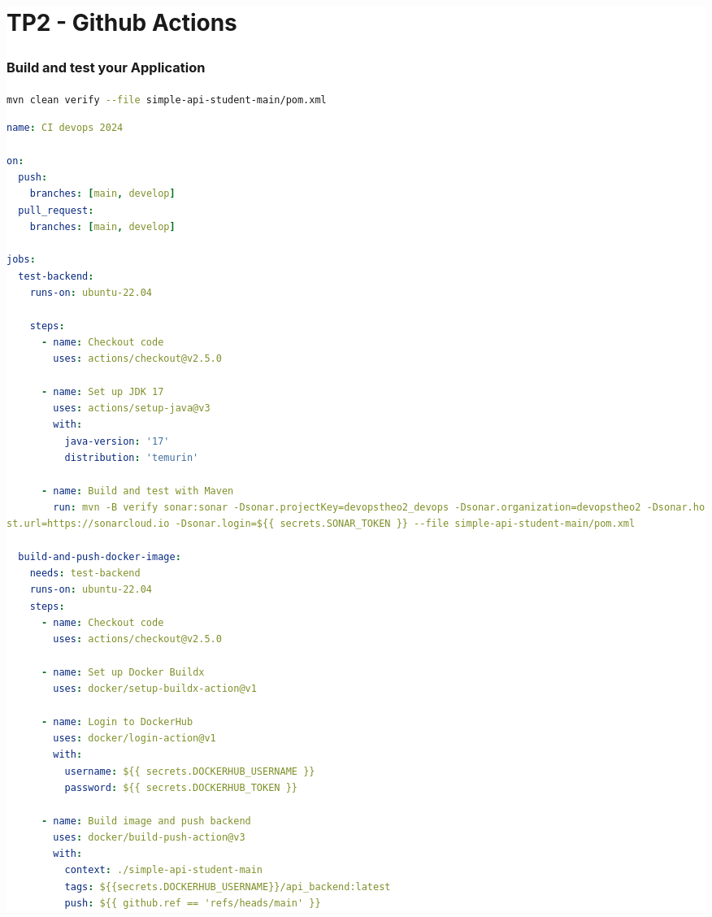 



# TP2 - Github Actions



### Build and test your Application


```bash
mvn clean verify --file simple-api-student-main/pom.xml
```


```yaml
name: CI devops 2024

on:
  push:
    branches: [main, develop]
  pull_request:
    branches: [main, develop]

jobs:
  test-backend:
    runs-on: ubuntu-22.04

    steps:
      - name: Checkout code
        uses: actions/checkout@v2.5.0

      - name: Set up JDK 17
        uses: actions/setup-java@v3
        with:
          java-version: '17'
          distribution: 'temurin'

      - name: Build and test with Maven
        run: mvn -B verify sonar:sonar -Dsonar.projectKey=devopstheo2_devops -Dsonar.organization=devopstheo2 -Dsonar.host.url=https://sonarcloud.io -Dsonar.login=${{ secrets.SONAR_TOKEN }} --file simple-api-student-main/pom.xml

  build-and-push-docker-image:
    needs: test-backend
    runs-on: ubuntu-22.04
    steps:
      - name: Checkout code
        uses: actions/checkout@v2.5.0

      - name: Set up Docker Buildx
        uses: docker/setup-buildx-action@v1

      - name: Login to DockerHub
        uses: docker/login-action@v1
        with:
          username: ${{ secrets.DOCKERHUB_USERNAME }}
          password: ${{ secrets.DOCKERHUB_TOKEN }}

      - name: Build image and push backend
        uses: docker/build-push-action@v3
        with:
          context: ./simple-api-student-main
          tags: ${{secrets.DOCKERHUB_USERNAME}}/api_backend:latest
          push: ${{ github.ref == 'refs/heads/main' }}

```